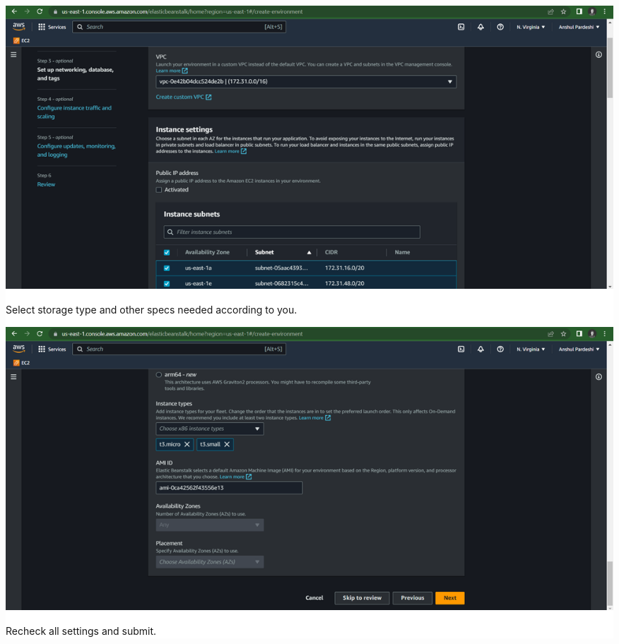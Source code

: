![](https://github.com/Anshuls-repo/Works-Projects-Hands-on/blob/main/Projects/AWS%20DevOps%20Project/Images/image-053.png)

Select storage type and other specs needed according to you.

![](https://github.com/Anshuls-repo/Works-Projects-Hands-on/blob/main/Projects/AWS%20DevOps%20Project/Images/image-054.png)

Recheck all settings and submit.
